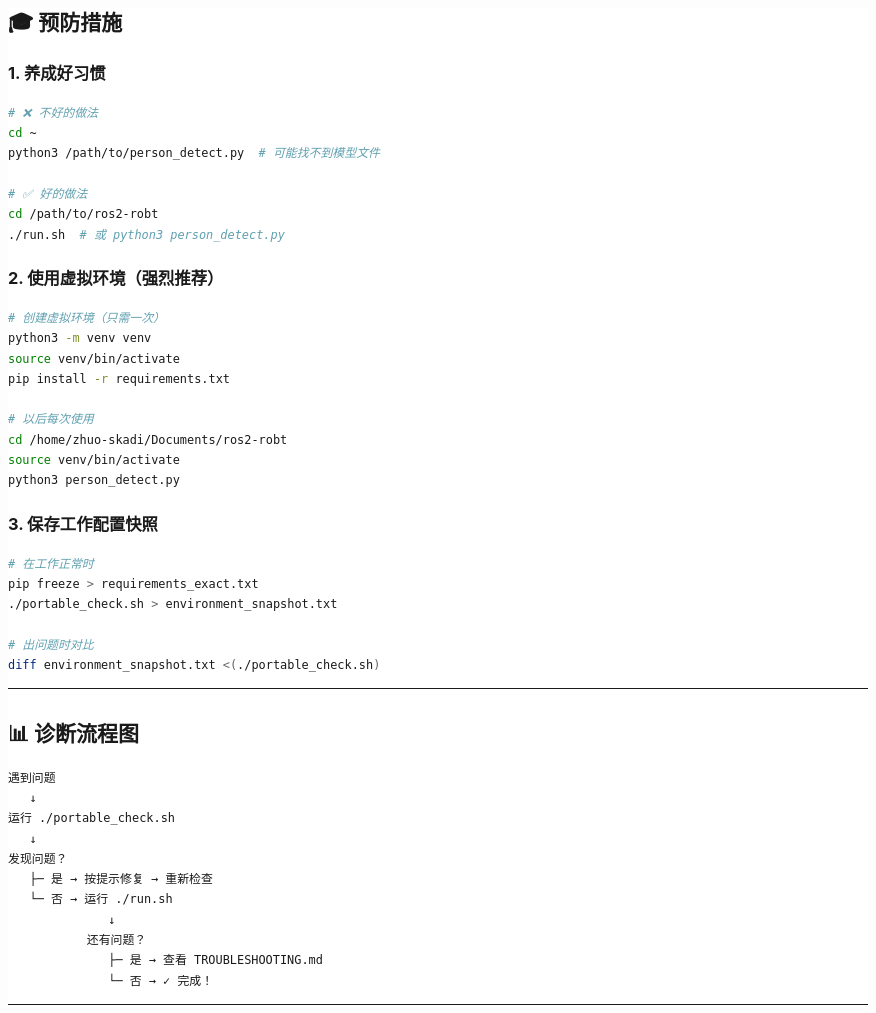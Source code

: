 
## 🎓 预防措施

### 1. 养成好习惯
```bash
# ❌ 不好的做法
cd ~
python3 /path/to/person_detect.py  # 可能找不到模型文件

# ✅ 好的做法
cd /path/to/ros2-robt
./run.sh  # 或 python3 person_detect.py
```

### 2. 使用虚拟环境（强烈推荐）
```bash
# 创建虚拟环境（只需一次）
python3 -m venv venv
source venv/bin/activate
pip install -r requirements.txt

# 以后每次使用
cd /home/zhuo-skadi/Documents/ros2-robt
source venv/bin/activate
python3 person_detect.py
```

### 3. 保存工作配置快照
```bash
# 在工作正常时
pip freeze > requirements_exact.txt
./portable_check.sh > environment_snapshot.txt

# 出问题时对比
diff environment_snapshot.txt <(./portable_check.sh)
```

---

## 📊 诊断流程图

```
遇到问题
   ↓
运行 ./portable_check.sh
   ↓
发现问题？
   ├─ 是 → 按提示修复 → 重新检查
   └─ 否 → 运行 ./run.sh
              ↓
           还有问题？
              ├─ 是 → 查看 TROUBLESHOOTING.md
              └─ 否 → ✓ 完成！
```

---